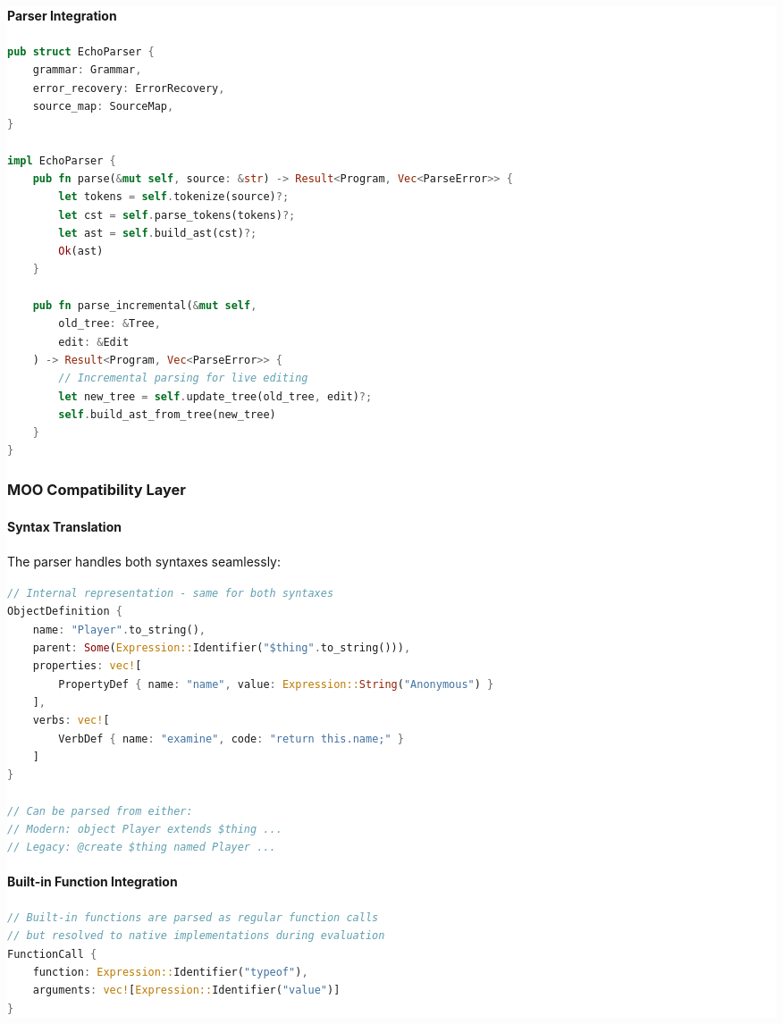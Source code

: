 #### Parser Integration
```rust
pub struct EchoParser {
    grammar: Grammar,
    error_recovery: ErrorRecovery,
    source_map: SourceMap,
}

impl EchoParser {
    pub fn parse(&mut self, source: &str) -> Result<Program, Vec<ParseError>> {
        let tokens = self.tokenize(source)?;
        let cst = self.parse_tokens(tokens)?;
        let ast = self.build_ast(cst)?;
        Ok(ast)
    }
    
    pub fn parse_incremental(&mut self, 
        old_tree: &Tree, 
        edit: &Edit
    ) -> Result<Program, Vec<ParseError>> {
        // Incremental parsing for live editing
        let new_tree = self.update_tree(old_tree, edit)?;
        self.build_ast_from_tree(new_tree)
    }
}
```

### MOO Compatibility Layer

#### Syntax Translation
The parser handles both syntaxes seamlessly:

```rust
// Internal representation - same for both syntaxes
ObjectDefinition {
    name: "Player".to_string(),
    parent: Some(Expression::Identifier("$thing".to_string())),
    properties: vec![
        PropertyDef { name: "name", value: Expression::String("Anonymous") }
    ],
    verbs: vec![
        VerbDef { name: "examine", code: "return this.name;" }
    ]
}

// Can be parsed from either:
// Modern: object Player extends $thing ...
// Legacy: @create $thing named Player ...
```

#### Built-in Function Integration
```rust
// Built-in functions are parsed as regular function calls
// but resolved to native implementations during evaluation
FunctionCall {
    function: Expression::Identifier("typeof"),
    arguments: vec![Expression::Identifier("value")]
}
```
